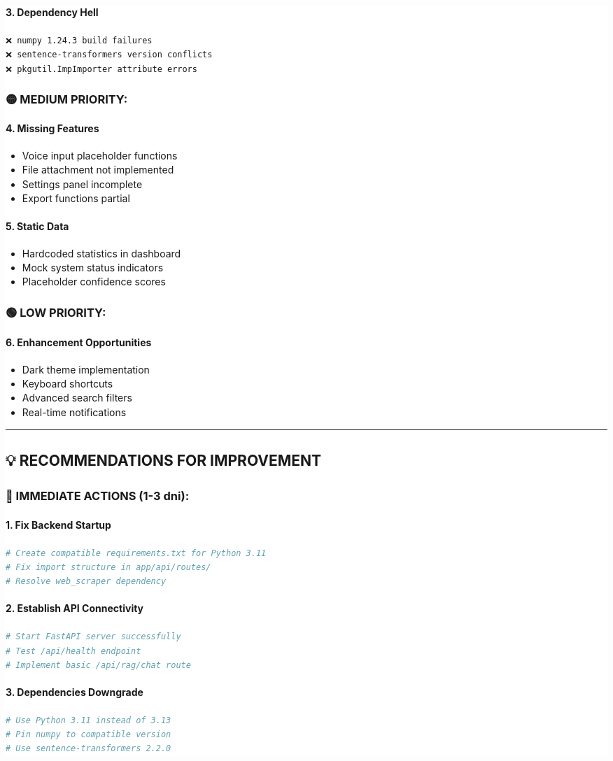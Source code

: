 #### 3. **Dependency Hell**
```
❌ numpy 1.24.3 build failures
❌ sentence-transformers version conflicts
❌ pkgutil.ImpImporter attribute errors
```

### 🟡 MEDIUM PRIORITY:

#### 4. **Missing Features**
- Voice input placeholder functions
- File attachment not implemented  
- Settings panel incomplete
- Export functions partial

#### 5. **Static Data**
- Hardcoded statistics in dashboard
- Mock system status indicators
- Placeholder confidence scores

### 🟢 LOW PRIORITY:

#### 6. **Enhancement Opportunities**
- Dark theme implementation
- Keyboard shortcuts
- Advanced search filters
- Real-time notifications

---

## 💡 RECOMMENDATIONS FOR IMPROVEMENT

### 🎯 IMMEDIATE ACTIONS (1-3 dni):

#### 1. **Fix Backend Startup**
```bash
# Create compatible requirements.txt for Python 3.11
# Fix import structure in app/api/routes/
# Resolve web_scraper dependency
```

#### 2. **Establish API Connectivity**
```python
# Start FastAPI server successfully
# Test /api/health endpoint
# Implement basic /api/rag/chat route
```

#### 3. **Dependencies Downgrade**
```bash
# Use Python 3.11 instead of 3.13
# Pin numpy to compatible version
# Use sentence-transformers 2.2.0
```
